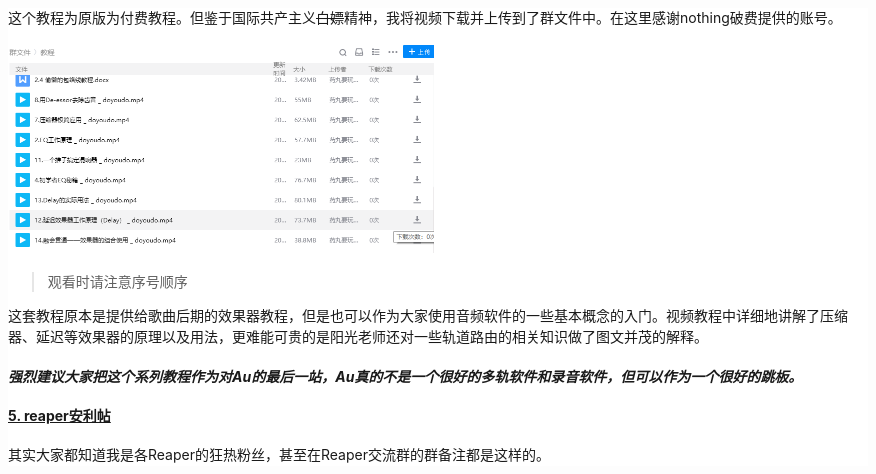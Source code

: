 这个教程为原版为付费教程。但鉴于国际共产主义~~白嫖~~精神，我将视频下载并上传到了群文件中。在这里感谢nothing破费提供的账号。

<img src="1570957941860.png" alt="1570957941860" style="zoom:50%;" />

> 观看时请注意序号顺序

这套教程原本是提供给歌曲后期的效果器教程，但是也可以作为大家使用音频软件的一些基本概念的入门。视频教程中详细地讲解了压缩器、延迟等效果器的原理以及用法，更难能可贵的是阳光老师还对一些轨道路由的相关知识做了图文并茂的解释。

#### ***强烈建议大家把这个系列教程作为对Au的最后一站，Au真的不是一个很好的多轨软件和录音软件，但可以作为一个很好的跳板。***



#### [5. reaper安利帖](https://www.zhihu.com/question/65865600/answer/244143880)

其实大家都知道我是各Reaper的狂热粉丝，甚至在Reaper交流群的群备注都是这样的。
